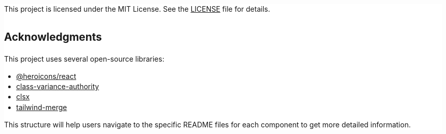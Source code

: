 This project is licensed under the MIT License. See the [LICENSE](LICENSE) file for details.

## Acknowledgments

This project uses several open-source libraries:

- [@heroicons/react](https://www.npmjs.com/package/@heroicons/react)
- [class-variance-authority](https://www.npmjs.com/package/class-variance-authority)
- [clsx](https://www.npmjs.com/package/clsx)
- [tailwind-merge](https://www.npmjs.com/package/tailwind-merge)

This structure will help users navigate to the specific README files for each component to get more detailed information.
